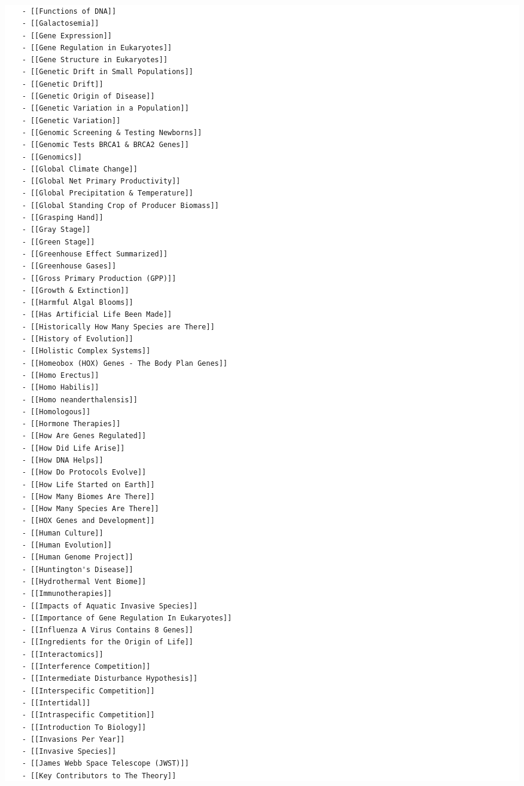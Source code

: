 		- [[Functions of DNA]]
		- [[Galactosemia]]
		- [[Gene Expression]]
		- [[Gene Regulation in Eukaryotes]]
		- [[Gene Structure in Eukaryotes]]
		- [[Genetic Drift in Small Populations]]
		- [[Genetic Drift]]
		- [[Genetic Origin of Disease]]
		- [[Genetic Variation in a Population]]
		- [[Genetic Variation]]
		- [[Genomic Screening & Testing Newborns]]
		- [[Genomic Tests BRCA1 & BRCA2 Genes]]
		- [[Genomics]]
		- [[Global Climate Change]]
		- [[Global Net Primary Productivity]]
		- [[Global Precipitation & Temperature]]
		- [[Global Standing Crop of Producer Biomass]]
		- [[Grasping Hand]]
		- [[Gray Stage]]
		- [[Green Stage]]
		- [[Greenhouse Effect Summarized]]
		- [[Greenhouse Gases]]
		- [[Gross Primary Production (GPP)]]
		- [[Growth & Extinction]]
		- [[Harmful Algal Blooms]]
		- [[Has Artificial Life Been Made]]
		- [[Historically How Many Species are There]]
		- [[History of Evolution]]
		- [[Holistic Complex Systems]]
		- [[Homeobox (HOX) Genes - The Body Plan Genes]]
		- [[Homo Erectus]]
		- [[Homo Habilis]]
		- [[Homo neanderthalensis]]
		- [[Homologous]]
		- [[Hormone Therapies]]
		- [[How Are Genes Regulated]]
		- [[How Did Life Arise]]
		- [[How DNA Helps]]
		- [[How Do Protocols Evolve]]
		- [[How Life Started on Earth]]
		- [[How Many Biomes Are There]]
		- [[How Many Species Are There]]
		- [[HOX Genes and Development]]
		- [[Human Culture]]
		- [[Human Evolution]]
		- [[Human Genome Project]]
		- [[Huntington's Disease]]
		- [[Hydrothermal Vent Biome]]
		- [[Immunotherapies]]
		- [[Impacts of Aquatic Invasive Species]]
		- [[Importance of Gene Regulation In Eukaryotes]]
		- [[Influenza A Virus Contains 8 Genes]]
		- [[Ingredients for the Origin of Life]]
		- [[Interactomics]]
		- [[Interference Competition]]
		- [[Intermediate Disturbance Hypothesis]]
		- [[Interspecific Competition]]
		- [[Intertidal]]
		- [[Intraspecific Competition]]
		- [[Introduction To Biology]]
		- [[Invasions Per Year]]
		- [[Invasive Species]]
		- [[James Webb Space Telescope (JWST)]]
		- [[Key Contributors to The Theory]]